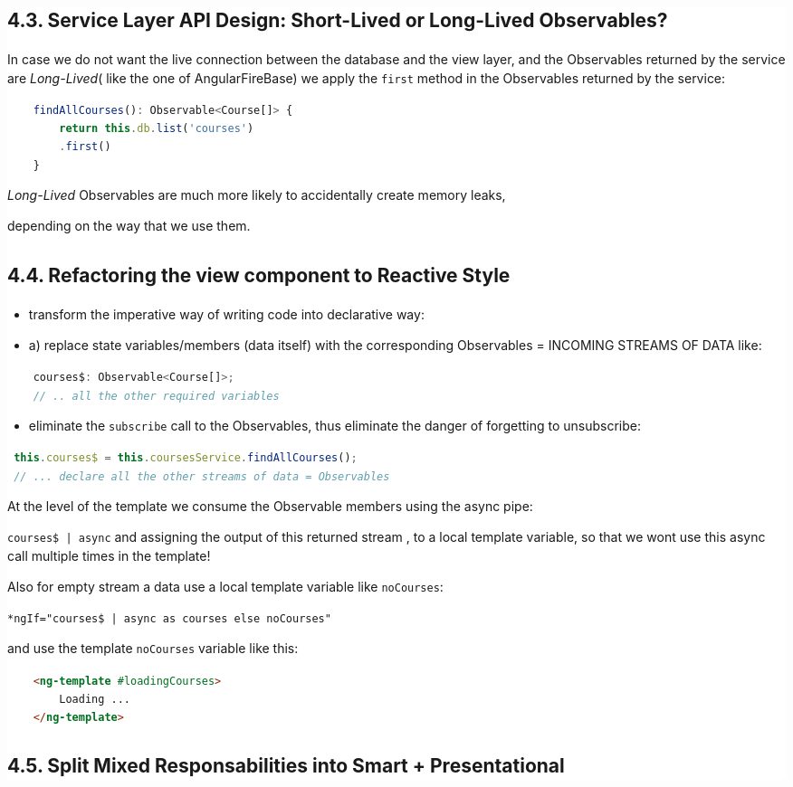 ## 4.3. Service Layer API Design: Short-Lived or Long-Lived Observables?

In case we do not want the live connection between the database and the view layer, and the Observables returned by the service are *Long-Lived*( like the one of AngularFireBase) we apply the `first` method in the Observables returned by the service:

```TypeScript
    findAllCourses(): Observable<Course[]> {
        return this.db.list('courses')
        .first()
    }
```
*Long-Lived* Observables are much more likely to accidentally create memory leaks,

depending on the way that we use them.

## 4.4. Refactoring the view component to Reactive Style

- transform the imperative way of writing code into declarative way:

- a) replace state variables/members (data itself) with the corresponding Observables = INCOMING STREAMS OF DATA like:

```TypeScript
    courses$: Observable<Course[]>;
    // .. all the other required variables
```

- eliminate the `subscribe` call to the Observables, thus eliminate the danger of forgetting to unsubscribe:

```TypeScript
 this.courses$ = this.coursesService.findAllCourses();
 // ... declare all the other streams of data = Observables
 ```
At the level of the template we consume the Observable members using the async pipe:

``courses$ | async`` and assigning the output of this returned stream , to a local template variable, so that we wont use this async call multiple times in the template!

Also for empty stream a data use a local template variable like `noCourses`:

```*ngIf="courses$ | async as courses else noCourses"```

and use the template `noCourses` variable like this:

```HTML
    <ng-template #loadingCourses>
        Loading ...
    </ng-template>
```
## 4.5. Split Mixed Responsabilities into Smart + Presentational
